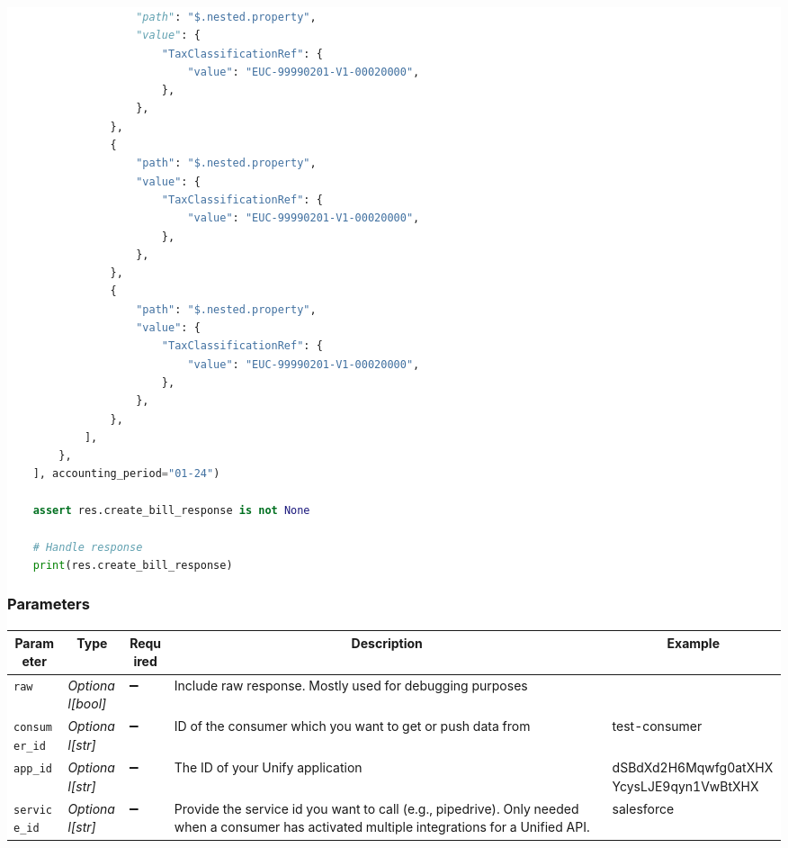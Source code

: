 ```python
                    "path": "$.nested.property",
                    "value": {
                        "TaxClassificationRef": {
                            "value": "EUC-99990201-V1-00020000",
                        },
                    },
                },
                {
                    "path": "$.nested.property",
                    "value": {
                        "TaxClassificationRef": {
                            "value": "EUC-99990201-V1-00020000",
                        },
                    },
                },
                {
                    "path": "$.nested.property",
                    "value": {
                        "TaxClassificationRef": {
                            "value": "EUC-99990201-V1-00020000",
                        },
                    },
                },
            ],
        },
    ], accounting_period="01-24")

    assert res.create_bill_response is not None

    # Handle response
    print(res.create_bill_response)

```

### Parameters

| Parameter                                                                                                                                                        | Type                                                                                                                                                             | Required                                                                                                                                                         | Description                                                                                                                                                      | Example                                                                                                                                                          |
| ---------------------------------------------------------------------------------------------------------------------------------------------------------------- | ---------------------------------------------------------------------------------------------------------------------------------------------------------------- | ---------------------------------------------------------------------------------------------------------------------------------------------------------------- | ---------------------------------------------------------------------------------------------------------------------------------------------------------------- | ---------------------------------------------------------------------------------------------------------------------------------------------------------------- |
| `raw`                                                                                                                                                            | *Optional[bool]*                                                                                                                                                 | :heavy_minus_sign:                                                                                                                                               | Include raw response. Mostly used for debugging purposes                                                                                                         |                                                                                                                                                                  |
| `consumer_id`                                                                                                                                                    | *Optional[str]*                                                                                                                                                  | :heavy_minus_sign:                                                                                                                                               | ID of the consumer which you want to get or push data from                                                                                                       | test-consumer                                                                                                                                                    |
| `app_id`                                                                                                                                                         | *Optional[str]*                                                                                                                                                  | :heavy_minus_sign:                                                                                                                                               | The ID of your Unify application                                                                                                                                 | dSBdXd2H6Mqwfg0atXHXYcysLJE9qyn1VwBtXHX                                                                                                                          |
| `service_id`                                                                                                                                                     | *Optional[str]*                                                                                                                                                  | :heavy_minus_sign:                                                                                                                                               | Provide the service id you want to call (e.g., pipedrive). Only needed when a consumer has activated multiple integrations for a Unified API.                    | salesforce                                                                                                                                                       |